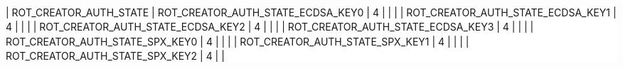 |  ROT_CREATOR_AUTH_STATE   |        ROT_CREATOR_AUTH_STATE_ECDSA_KEY0        |     4      |                                                                                                                                                                                                                                                                                                                                                                                                                                                                                                                                                                                                                                                                                                                                                                                           |
|                           |        ROT_CREATOR_AUTH_STATE_ECDSA_KEY1        |     4      |                                                                                                                                                                                                                                                                                                                                                                                                                                                                                                                                                                                                                                                                                                                                                                                           |
|                           |        ROT_CREATOR_AUTH_STATE_ECDSA_KEY2        |     4      |                                                                                                                                                                                                                                                                                                                                                                                                                                                                                                                                                                                                                                                                                                                                                                                           |
|                           |        ROT_CREATOR_AUTH_STATE_ECDSA_KEY3        |     4      |                                                                                                                                                                                                                                                                                                                                                                                                                                                                                                                                                                                                                                                                                                                                                                                           |
|                           |         ROT_CREATOR_AUTH_STATE_SPX_KEY0         |     4      |                                                                                                                                                                                                                                                                                                                                                                                                                                                                                                                                                                                                                                                                                                                                                                                           |
|                           |         ROT_CREATOR_AUTH_STATE_SPX_KEY1         |     4      |                                                                                                                                                                                                                                                                                                                                                                                                                                                                                                                                                                                                                                                                                                                                                                                           |
|                           |         ROT_CREATOR_AUTH_STATE_SPX_KEY2         |     4      |                                                                                                                                                                                                                                                                                                                                                                                                                                                                                                                                                                                                                                                                                                                                                                                           |